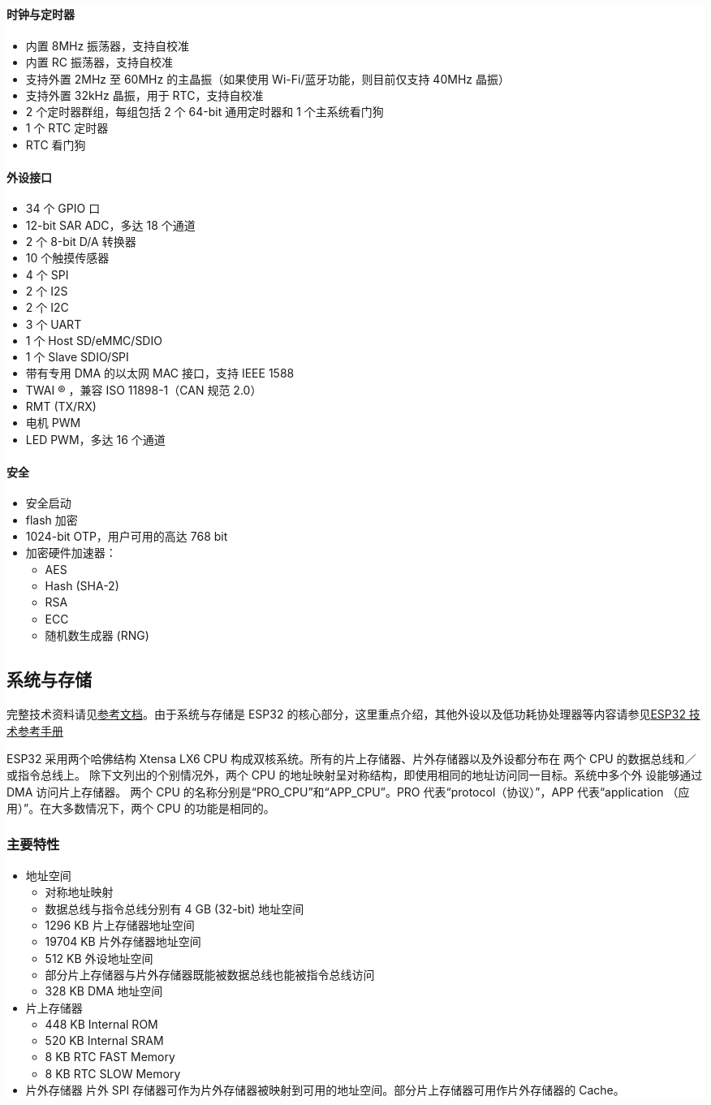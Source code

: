 #### 时钟与定时器

- 内置 8MHz 振荡器，支持自校准
- 内置 RC 振荡器，支持自校准
- 支持外置 2MHz 至 60MHz 的主晶振（如果使用 Wi-Fi/蓝牙功能，则目前仅支持 40MHz 晶振）
- 支持外置 32kHz 晶振，用于 RTC，支持自校准
- 2 个定时器群组，每组包括 2 个 64-bit 通用定时器和 1 个主系统看门狗
- 1 个 RTC 定时器
- RTC 看门狗

#### 外设接口

- 34 个 GPIO 口
- 12-bit SAR ADC，多达 18 个通道
- 2 个 8-bit D/A 转换器
- 10 个触摸传感器
- 4 个 SPI
- 2 个 I2S
- 2 个 I2C
- 3 个 UART
- 1 个 Host SD/eMMC/SDIO
- 1 个 Slave SDIO/SPI
- 带有专用 DMA 的以太网 MAC 接口，支持 IEEE 1588
- TWAI ® ，兼容 ISO 11898-1（CAN 规范 2.0）
- RMT (TX/RX)
- 电机 PWM
- LED PWM，多达 16 个通道

#### 安全

- 安全启动
- flash 加密
- 1024-bit OTP，用户可用的高达 768 bit
- 加密硬件加速器：
  - AES
  - Hash (SHA-2)
  - RSA
  - ECC
  - 随机数生成器 (RNG)

##  系统与存储

完整技术资料请见[参考文档](../reference.md)。由于系统与存储是 ESP32 的核心部分，这里重点介绍，其他外设以及低功耗协处理器等内容请参见[ESP32 技术参考手册](https://www.espressif.com/sites/default/files/documentation/esp32_technical_reference_manual_cn.pdf)

ESP32 采用两个哈佛结构 Xtensa LX6 CPU 构成双核系统。所有的片上存储器、片外存储器以及外设都分布在 两个 CPU 的数据总线和／或指令总线上。 除下文列出的个别情况外，两个 CPU 的地址映射呈对称结构，即使用相同的地址访问同一目标。系统中多个外 设能够通过 DMA 访问片上存储器。 两个 CPU 的名称分别是“PRO_CPU”和“APP_CPU”。PRO 代表“protocol（协议）”，APP 代表“application （应用）”。在大多数情况下，两个 CPU 的功能是相同的。

### 主要特性

- 地址空间
  - 对称地址映射
  - 数据总线与指令总线分别有 4 GB (32-bit) 地址空间
  - 1296 KB 片上存储器地址空间
  - 19704 KB 片外存储器地址空间
  - 512 KB 外设地址空间
  - 部分片上存储器与片外存储器既能被数据总线也能被指令总线访问
  - 328 KB DMA 地址空间
- 片上存储器
  - 448 KB Internal ROM
  - 520 KB Internal SRAM
  - 8 KB RTC FAST Memory
  - 8 KB RTC SLOW Memory
- 片外存储器 片外 SPI 存储器可作为片外存储器被映射到可用的地址空间。部分片上存储器可用作片外存储器的 Cache。